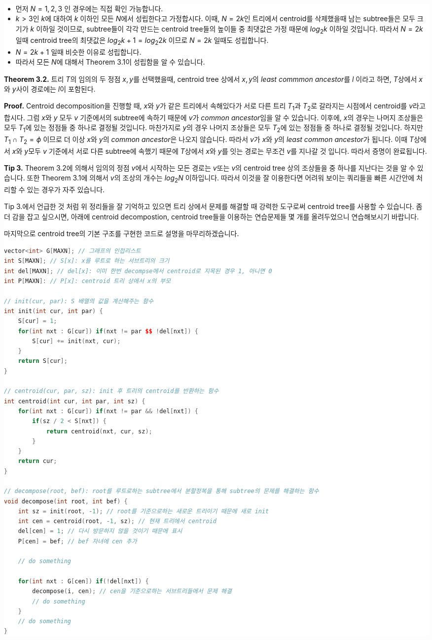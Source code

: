 * 먼저 $N = 1, 2, 3$ 인 경우에는 직접 확인 가능합니다.
* $k > 3$인 $k$에 대하여 $k$ 이하인 모든 $N$에서 성립한다고 가정합시다. 이때, $N = 2k$인 트리에서 centroid를 삭제했을때 남는 subtree들은 모두 크기가 $k$ 이하일 것이므로, subtree들이 각각 만드는 centroid tree들의 높이들 중 최댓값은 가정 때문에 $log_{2}k$ 이하일 것입니다. 따라서 $N = 2k$일때 centroid tree의 최댓값은 $log_{2}k + 1 = log_{2}2k$ 이므로 $N = 2k$ 일때도 성립합니다.
* $N = 2k +1$ 일때 비슷한 이유로 성립합니다.
* 따라서 모든 $N$에 대해서 Theorem 3.1이 성립함을 알 수 있습니다.

**Theorem 3.2.** 트리 $T$의 임의의 두 정점 $x, y$를 선택했을때, centroid tree 상에서 $x, y$의 *least commmon ancestor*를 $l$ 이라고 하면, $T$상에서 $x$와 $y$사이 경로에는 $l$이 포함된다.

**Proof.** Centroid decomposition을 진행할 때, $x$와 $y$가 같은 트리에서 속해있다가 서로 다른 트리 $T_{1}$과 $T_{2}$로 갈라지는 시점에서 centroid를 $v$라고 합시다. 그럼 $x$와 $y$ 모두 $v$ 기준에서의 subtree에 속하기 때문에 $v$가 *common ancestor*임을 알 수 있습니다. 이후에, $x$의 경우는 나머지 조상들은 모두 $T_{1}$에 있는 정점들 중 하나로 결정될 것입니다. 마찬가지로 $y$의 경우 나머지 조상들은 모두 $T_{2}$에 있는 정점들 중 하나로 결정될 것입니다. 하지만 $T_{1} \cap T_{2} = \phi$ 이므로 더 이상 $x$와 $y$의 *common ancestor*은 나오지 않습니다. 따라서 $v$가 $x$와 $y$의 *least common ancestor*가 됩니다. 이때 $T$상에서 $x$와 $y$모두 $v$ 기준에서 서로 다른 subtree에 속했기 때문에 $T$상에서 $x$와 $y$를 잇는 경로는 무조건 $v$를 지나갈 것 입니다. 따라서 증명이 완료됩니다.

**Tip 3.** Theorem 3.2에 의해서 임의의 정점 $v$에서 시작하는 모든 경로는 $v$또는 $v$의 centroid tree 상의 조상들을 중 하나를 지난다는 것을 알 수 있습니다. 또한 Theorem 3.1에 의해서 $v$의 조상의 개수는 $log_{2}N$ 이하입니다. 따라서 이것을 잘 이용한다면 어려워 보이는 쿼리들을 빠른 시간안에 처리할 수 있는 경우가 자주 있습니다.

Tip 3.에서 언급한 것 처럼 위 정리들을 잘 기억하고 있으면 트리 상에서 문제를 해결할 때 강력한 도구로써 centroid tree를 사용할 수 있습니다. 좀 더 감을 잡고 싶으시면, 아래에 centroid decompostion, centroid tree들을 이용하는 연습문제들 몇 개를 올려두었으니 연습해보시기 바랍니다.

마지막으로 centroid tree의 기본 구조를 구현한 코드로 설명을 마무리하겠습니다.
```cpp
vector<int> G[MAXN]; // 그래프의 인접리스트
int S[MAXN]; // S[x]: x를 루트로 하는 서브트리의 크기
int del[MAXN]; // del[x]: 이미 한번 decompse에서 centroid로 지목된 경우 1, 아니면 0
int P[MAXN]: // P[x]: centroid 트리 상에서 x의 부모

// init(cur, par): S 배열의 값을 계산해주는 함수
int init(int cur, int par) {
    S[cur] = 1;
    for(int nxt : G[cur]) if(nxt != par $$ !del[nxt]) {
        S[cur] += init(nxt, cur);
    }
    return S[cur];
}

// centroid(cur, par, sz): init 후 트리의 centroid를 반환하는 함수
int centroid(int cur, int par, int sz) {
    for(int nxt : G[cur]) if(nxt != par && !del[nxt]) {
        if(sz / 2 < S[nxt]) {
            return centroid(nxt, cur, sz);
        }
    }
    return cur;
}

// decompose(root, bef): root를 루트로하는 subtree에서 분할정복을 통해 subtree의 문제를 해결하는 함수
void decompose(int root, int bef) {
    int sz = init(root, -1); // root를 기준으로하는 새로운 트리이기 때문에 새로 init
    int cen = centroid(root, -1, sz); // 현재 트리에서 centroid
    del[cen] = 1; // 다시 방문하지 않을 것이기 때문에 표시
    P[cen] = bef; // bef 자녀에 cen 추가

    // do something

    for(int nxt : G[cen]) if(!del[nxt]) {
        decompose(i, cen); // cen을 기준으로하는 서브트리들에서 문제 해결
        // do something
    }
    // do something
}
```
